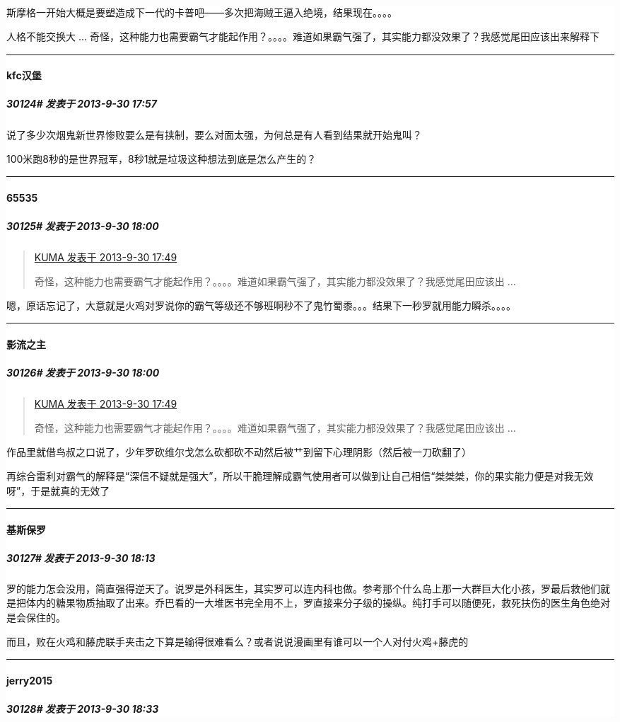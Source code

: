 斯摩格一开始大概是要塑造成下一代的卡普吧——多次把海贼王逼入绝境，结果现在。。。。


人格不能交换大 ...</blockquote>
奇怪，这种能力也需要霸气才能起作用？。。。。难道如果霸气强了，其实能力都没效果了？我感觉尾田应该出来解释下


*****

####  kfc汉堡  
##### 30124#       发表于 2013-9-30 17:57


说了多少次烟鬼新世界惨败要么是有挟制，要么对面太强，为何总是有人看到结果就开始鬼叫？

100米跑8秒的是世界冠军，8秒1就是垃圾这种想法到底是怎么产生的？


*****

####  65535  
##### 30125#       发表于 2013-9-30 18:00


<blockquote><a href="httphttps://bbs.saraba1st.com/2b/forum.php?mod=redirect&amp;goto=findpost&amp;pid=23174439&amp;ptid=98922" target="_blank">KUMA 发表于 2013-9-30 17:49</a>

奇怪，这种能力也需要霸气才能起作用？。。。。难道如果霸气强了，其实能力都没效果了？我感觉尾田应该出 ...</blockquote>
嗯，原话忘记了，大意就是火鸡对罗说你的霸气等级还不够班啊秒不了鬼竹蜀黍。。。结果下一秒罗就用能力瞬杀。。。。


*****

####  影流之主  
##### 30126#       发表于 2013-9-30 18:00


<blockquote><a href="httphttps://bbs.saraba1st.com/2b/forum.php?mod=redirect&amp;goto=findpost&amp;pid=23174439&amp;ptid=98922" target="_blank">KUMA 发表于 2013-9-30 17:49</a>

奇怪，这种能力也需要霸气才能起作用？。。。。难道如果霸气强了，其实能力都没效果了？我感觉尾田应该出 ...</blockquote>
作品里就借鸟叔之口说了，少年罗砍维尔戈怎么砍都砍不动然后被艹到留下心理阴影（然后被一刀砍翻了）

再综合雷利对霸气的解释是“深信不疑就是强大”，所以干脆理解成霸气使用者可以做到让自己相信“桀桀桀，你的果实能力便是对我无效呀”，于是就真的无效了


*****

####  基斯保罗  
##### 30127#       发表于 2013-9-30 18:13


罗的能力怎会没用，简直强得逆天了。说罗是外科医生，其实罗可以连内科也做。参考那个什么岛上那一大群巨大化小孩，罗最后救他们就是把体内的糖果物质抽取了出来。乔巴看的一大堆医书完全用不上，罗直接来分子级的操纵。纯打手可以随便死，救死扶伤的医生角色绝对是会保住的。

而且，败在火鸡和藤虎联手夹击之下算是输得很难看么？或者说说漫画里有谁可以一个人对付火鸡+藤虎的


*****

####  jerry2015  
##### 30128#       发表于 2013-9-30 18:33
